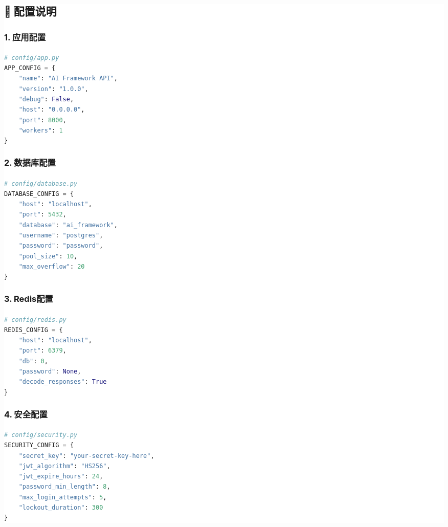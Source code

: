 ## 🔧 配置说明

### 1. 应用配置

```python
# config/app.py
APP_CONFIG = {
    "name": "AI Framework API",
    "version": "1.0.0",
    "debug": False,
    "host": "0.0.0.0",
    "port": 8000,
    "workers": 1
}
```

### 2. 数据库配置

```python
# config/database.py
DATABASE_CONFIG = {
    "host": "localhost",
    "port": 5432,
    "database": "ai_framework",
    "username": "postgres",
    "password": "password",
    "pool_size": 10,
    "max_overflow": 20
}
```

### 3. Redis配置

```python
# config/redis.py
REDIS_CONFIG = {
    "host": "localhost",
    "port": 6379,
    "db": 0,
    "password": None,
    "decode_responses": True
}
```

### 4. 安全配置

```python
# config/security.py
SECURITY_CONFIG = {
    "secret_key": "your-secret-key-here",
    "jwt_algorithm": "HS256",
    "jwt_expire_hours": 24,
    "password_min_length": 8,
    "max_login_attempts": 5,
    "lockout_duration": 300
}
```
